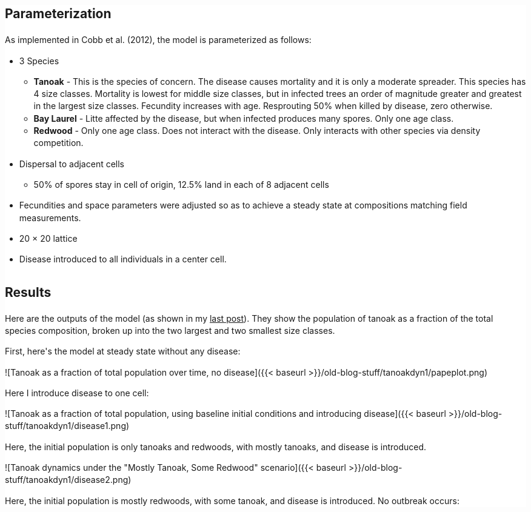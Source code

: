Parameterization
----------------

As implemented in Cobb et al. (2012), the model is parameterized as
follows:

-   3 Species
    -   **Tanoak** - This is the species of concern. The disease causes
        mortality and it is only a moderate spreader. This species has 4
        size classes. Mortality is lowest for middle size classes, but
        in infected trees an order of magnitude greater and greatest in
        the largest size classes. Fecundity increases with age.
        Resprouting 50% when killed by disease, zero otherwise.
    -   **Bay Laurel** - Litte affected by the disease, but when
        infected produces many spores. Only one age class.
    -   **Redwood** - Only one age class. Does not interact with the
        disease. Only interacts with other species via density
        competition.

-   Dispersal to adjacent cells
    -   50% of spores stay in cell of origin, 12.5% land in each of 8
        adjacent cells

-   Fecundities and space parameters were adjusted so as to achieve a
    steady state at compositions matching field measurements.
-   20 $\times$ 20 lattice
-   Disease introduced to all individuals in a center cell.

Results
-------

Here are the outputs of the model (as shown in my [last
post](www.noamross.net/blog/2012/11/16/sod-dynamics-1.html)). They show
the population of tanoak as a fraction of the total species composition,
broken up into the two largest and two smallest size classes.

First, here's the model at steady state without any disease:

![Tanoak as a fraction of total population over time, no
disease]({{< baseurl >}}/old-blog-stuff/tanoakdyn1/papeplot.png)

Here I introduce disease to one cell:

![Tanoak as a fraction of total population, using baseline initial
conditions and introducing
disease]({{< baseurl >}}/old-blog-stuff/tanoakdyn1/disease1.png)

Here, the initial population is only tanoaks and redwoods, with mostly
tanoaks, and disease is introduced.

![Tanoak dynamics under the "Mostly Tanoak, Some Redwood"
scenario]({{< baseurl >}}/old-blog-stuff/tanoakdyn1/disease2.png)

Here, the initial population is mostly redwoods, with some tanoak, and
disease is introduced. No outbreak occurs:
